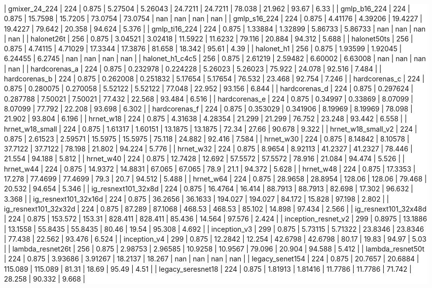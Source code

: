 | gmixer_24_224                        |        224 |     0.875  |   5.27504   |     5.26043   |   24.7211  |          24.7211  |  78.038 |     21.962 |  93.67  |      6.33  |
| gmlp_b16_224                         |        224 |     0.875  |  15.7598    |    15.7205    |   73.0754  |          73.0754  | nan     |    nan     | nan     |    nan     |
| gmlp_s16_224                         |        224 |     0.875  |   4.41176   |     4.39206   |   19.4227  |          19.4227  |  79.642 |     20.358 |  94.624 |      5.376 |
| gmlp_ti16_224                        |        224 |     0.875  |   1.33884   |     1.32899   |    5.86733 |           5.86733 | nan     |    nan     | nan     |    nan     |
| halonet26t                           |        256 |     0.875  |   3.04521   |     3.02418   |   11.5922  |          11.6232  |  79.116 |     20.884 |  94.312 |      5.688 |
| halonet50ts                          |        256 |     0.875  |   4.74115   |     4.71029   |   17.3344  |          17.3876  |  81.658 |     18.342 |  95.61  |      4.39  |
| halonet_h1                           |        256 |     0.875  |   1.93599   |     1.92045   |    6.24455 |           6.2745  | nan     |    nan     | nan     |    nan     |
| halonet_h1_c4c5                      |        256 |     0.875  |   2.61219   |     2.59482   |    6.60002 |           6.63008 | nan     |    nan     | nan     |    nan     |
| hardcorenas_a                        |        224 |     0.875  |   0.232978  |     0.224228  |    5.26023 |           5.26023 |  75.922 |     24.078 |  92.516 |      7.484 |
| hardcorenas_b                        |        224 |     0.875  |   0.262008  |     0.251832  |    5.17654 |           5.17654 |  76.532 |     23.468 |  92.754 |      7.246 |
| hardcorenas_c                        |        224 |     0.875  |   0.280075  |     0.270058  |    5.52122 |           5.52122 |  77.048 |     22.952 |  93.156 |      6.844 |
| hardcorenas_d                        |        224 |     0.875  |   0.297624  |     0.287788  |    7.50021 |           7.50021 |  77.432 |     22.568 |  93.484 |      6.516 |
| hardcorenas_e                        |        224 |     0.875  |   0.34997   |     0.33869   |    8.07099 |           8.07099 |  77.792 |     22.208 |  93.698 |      6.302 |
| hardcorenas_f                        |        224 |     0.875  |   0.353029  |     0.341906  |    8.19969 |           8.19969 |  78.098 |     21.902 |  93.804 |      6.196 |
| hrnet_w18                            |        224 |     0.875  |   4.31638   |     4.28354   |   21.299   |          21.299   |  76.752 |     23.248 |  93.442 |      6.558 |
| hrnet_w18_small                      |        224 |     0.875  |   1.61317   |     1.60151   |   13.1875  |          13.1875  |  72.34  |     27.66  |  90.678 |      9.322 |
| hrnet_w18_small_v2                   |        224 |     0.875  |   2.61523   |     2.59571   |   15.5975  |          15.5975  |  75.118 |     24.882 |  92.416 |      7.584 |
| hrnet_w30                            |        224 |     0.875  |   8.14842   |     8.10578   |   37.7122  |          37.7122  |  78.198 |     21.802 |  94.224 |      5.776 |
| hrnet_w32                            |        224 |     0.875  |   8.9654    |     8.92113   |   41.2327  |          41.2327  |  78.446 |     21.554 |  94.188 |      5.812 |
| hrnet_w40                            |        224 |     0.875  |  12.7428    |    12.692     |   57.5572  |          57.5572  |  78.916 |     21.084 |  94.474 |      5.526 |
| hrnet_w44                            |        224 |     0.875  |  14.9372    |    14.8831    |   67.065   |          67.065   |  78.9   |     21.1   |  94.372 |      5.628 |
| hrnet_w48                            |        224 |     0.875  |  17.3353    |    17.278     |   77.4699  |          77.4699  |  79.3   |     20.7   |  94.512 |      5.488 |
| hrnet_w64                            |        224 |     0.875  |  28.9658    |    28.8954    |  128.06    |         128.06    |  79.468 |     20.532 |  94.654 |      5.346 |
| ig_resnext101_32x8d                  |        224 |     0.875  |  16.4764    |    16.414     |   88.7913  |          88.7913  |  82.698 |     17.302 |  96.632 |      3.368 |
| ig_resnext101_32x16d                 |        224 |     0.875  |  36.2656    |    36.1633    |  194.027   |         194.027   |  84.172 |     15.828 |  97.198 |      2.802 |
| ig_resnext101_32x32d                 |        224 |     0.875  |  87.289     |    87.1068    |  468.53    |         468.53    |  85.102 |     14.898 |  97.434 |      2.566 |
| ig_resnext101_32x48d                 |        224 |     0.875  | 153.572     |   153.31      |  828.411   |         828.411   |  85.436 |     14.564 |  97.576 |      2.424 |
| inception_resnet_v2                  |        299 |     0.8975 |  13.1886    |    13.1558    |   55.8435  |          55.8435  |  80.46  |     19.54  |  95.308 |      4.692 |
| inception_v3                         |        299 |     0.875  |   5.73115   |     5.71322   |   23.8346  |          23.8346  |  77.438 |     22.562 |  93.476 |      6.524 |
| inception_v4                         |        299 |     0.875  |  12.2842    |    12.254     |   42.6798  |          42.6798  |  80.17  |     19.83  |  94.97  |      5.03  |
| lambda_resnet26t                     |        256 |     0.875  |   2.98753   |     2.96585   |   10.9258  |          10.9567  |  79.096 |     20.904 |  94.588 |      5.412 |
| lambda_resnet50t                     |        224 |     0.875  |   3.93686   |     3.91267   |   18.2137  |          18.267   | nan     |    nan     | nan     |    nan     |
| legacy_senet154                      |        224 |     0.875  |  20.7657    |    20.6884    |  115.089   |         115.089   |  81.31  |     18.69  |  95.49  |      4.51  |
| legacy_seresnet18                    |        224 |     0.875  |   1.81913   |     1.81416   |   11.7786  |          11.7786  |  71.742 |     28.258 |  90.332 |      9.668 |